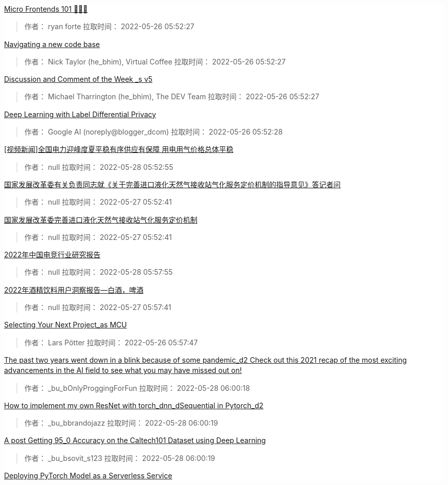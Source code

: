  [Micro Frontends 101 👨🏻‍🏫](https://dev.to/rdforte/micro-frontends-101-han)

> 作者： ryan forte  拉取时间： 2022-05-26 05:52:27

 [Navigating a new code base](https://dev.to/virtualcoffee/navigating-a-new-code-base-94d)

> 作者： Nick Taylor (he_bhim), Virtual Coffee  拉取时间： 2022-05-26 05:52:27

 [Discussion and Comment of the Week _s v5](https://dev.to/devteam/discussion-and-comment-of-the-week-v5-26hc)

> 作者： Michael Tharrington (he_bhim), The DEV Team  拉取时间： 2022-05-26 05:52:27

 [Deep Learning with Label Differential Privacy](http://ai.googleblog.com/2022/05/deep-learning-with-label-differential.html)

> 作者： Google AI (noreply@blogger_dcom)  拉取时间： 2022-05-26 05:52:28

 [[视频新闻]全国电力迎峰度夏平稳有序供应有保障 用电用气价格总体平稳](https://www.ndrc.gov.cn/xwdt/xwfb/202205/t20220527_1325899.html)

> 作者： null  拉取时间： 2022-05-28 05:52:55

 [国家发展改革委有关负责同志就《关于完善进口液化天然气接收站气化服务定价机制的指导意见》答记者问](https://www.ndrc.gov.cn/xwdt/xwfb/202205/t20220526_1325525.html)

> 作者： null  拉取时间： 2022-05-27 05:52:41

 [国家发展改革委完善进口液化天然气接收站气化服务定价机制](https://www.ndrc.gov.cn/xwdt/xwfb/202205/t20220526_1325524.html)

> 作者： null  拉取时间： 2022-05-27 05:52:41

 [2022年中国电竞行业研究报告](https://report.iresearch.cn/report/202205/4001.shtml)

> 作者： null  拉取时间： 2022-05-28 05:57:55

 [2022年酒精饮料用户洞察报告—白酒，啤酒](https://report.iresearch.cn/report/202205/4000.shtml)

> 作者： null  拉取时间： 2022-05-27 05:57:41

 [Selecting Your Next Project_as MCU](https://interrupt.memfault.com/blog/choosing-an-mcu)

> 作者： Lars Pötter  拉取时间： 2022-05-26 05:57:47

 [The past two years went down in a blink because of some pandemic_d2 Check out this 2021 recap of the most exciting advancements in the AI field to see what you may have missed out on!](https://www.reddit.com/r/DeepLearningPapers/comments/uyx0jy/the_past_two_years_went_down_in_a_blink_because/)

> 作者： _bu_bOnlyProggingForFun  拉取时间： 2022-05-28 06:00:18

 [How to implement my own ResNet with torch_dnn_dSequential in Pytorch_d2](https://www.reddit.com/r/pytorch/comments/uyyr28/how_to_implement_my_own_resnet_with/)

> 作者： _bu_bbrandojazz  拉取时间： 2022-05-28 06:00:19

 [A post Getting 95_0 Accuracy on the Caltech101 Dataset using Deep Learning](https://www.reddit.com/r/pytorch/comments/uyms8f/a_post_getting_95_accuracy_on_the_caltech101/)

> 作者： _bu_bsovit_s123  拉取时间： 2022-05-28 06:00:19

 [Deploying PyTorch Model as a Serverless Service](https://www.reddit.com/r/pytorch/comments/uycy3i/deploying_pytorch_model_as_a_serverless_service/)
